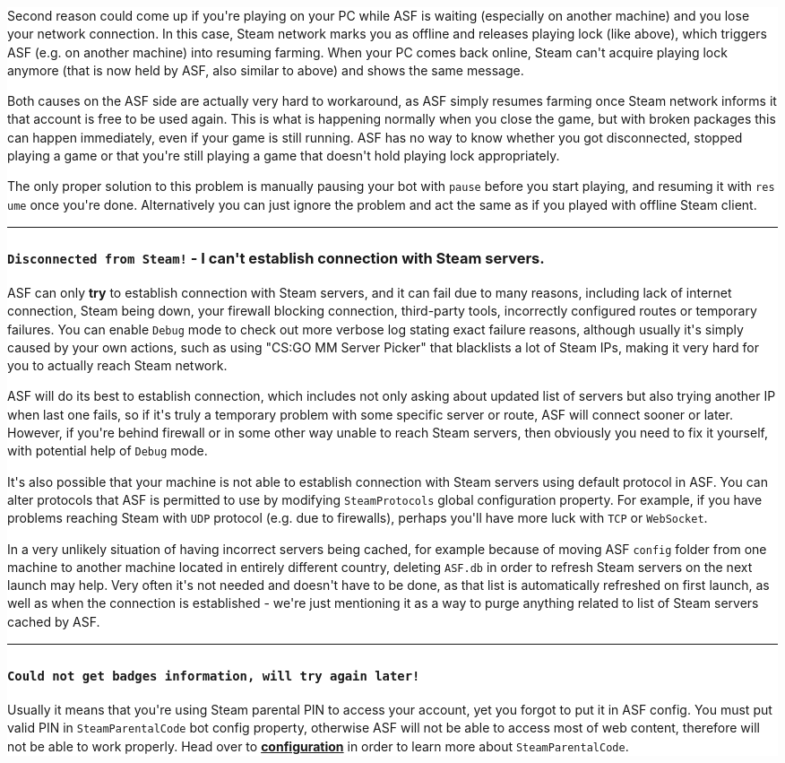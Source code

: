 Second reason could come up if you're playing on your PC while ASF is waiting (especially on another machine) and you lose your network connection. In this case, Steam network marks you as offline and releases playing lock (like above), which triggers ASF (e.g. on another machine) into resuming farming. When your PC comes back online, Steam can't acquire playing lock anymore (that is now held by ASF, also similar to above) and shows the same message.

Both causes on the ASF side are actually very hard to workaround, as ASF simply resumes farming once Steam network informs it that account is free to be used again. This is what is happening normally when you close the game, but with broken packages this can happen immediately, even if your game is still running. ASF has no way to know whether you got disconnected, stopped playing a game or that you're still playing a game that doesn't hold playing lock appropriately.

The only proper solution to this problem is manually pausing your bot with `pause` before you start playing, and resuming it with `resume` once you're done. Alternatively you can just ignore the problem and act the same as if you played with offline Steam client.

---

### `Disconnected from Steam!` - I can't establish connection with Steam servers.

ASF can only **try** to establish connection with Steam servers, and it can fail due to many reasons, including lack of internet connection, Steam being down, your firewall blocking connection, third-party tools, incorrectly configured routes or temporary failures. You can enable `Debug` mode to check out more verbose log stating exact failure reasons, although usually it's simply caused by your own actions, such as using "CS:GO MM Server Picker" that blacklists a lot of Steam IPs, making it very hard for you to actually reach Steam network.

ASF will do its best to establish connection, which includes not only asking about updated list of servers but also trying another IP when last one fails, so if it's truly a temporary problem with some specific server or route, ASF will connect sooner or later. However, if you're behind firewall or in some other way unable to reach Steam servers, then obviously you need to fix it yourself, with potential help of `Debug` mode.

It's also possible that your machine is not able to establish connection with Steam servers using default protocol in ASF. You can alter protocols that ASF is permitted to use by modifying `SteamProtocols` global configuration property. For example, if you have problems reaching Steam with `UDP` protocol (e.g. due to firewalls), perhaps you'll have more luck with `TCP` or `WebSocket`.

In a very unlikely situation of having incorrect servers being cached, for example because of moving ASF `config` folder from one machine to another machine located in entirely different country, deleting `ASF.db` in order to refresh Steam servers on the next launch may help. Very often it's not needed and doesn't have to be done, as that list is automatically refreshed on first launch, as well as when the connection is established - we're just mentioning it as a way to purge anything related to list of Steam servers cached by ASF.

---

### `Could not get badges information, will try again later!`

Usually it means that you're using Steam parental PIN to access your account, yet you forgot to put it in ASF config. You must put valid PIN in `SteamParentalCode` bot config property, otherwise ASF will not be able to access most of web content, therefore will not be able to work properly. Head over to **[configuration](https://github.com/JustArchiNET/ArchiSteamFarm/wiki/Configuration)** in order to learn more about `SteamParentalCode`.
